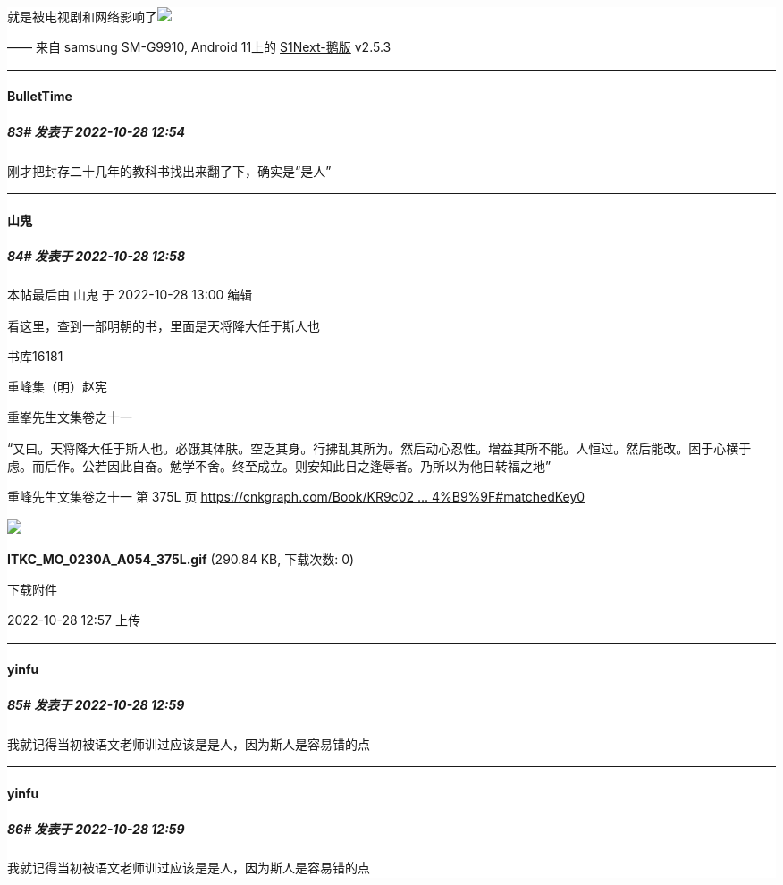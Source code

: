 就是被电视剧和网络影响了<img src="https://static.saraba1st.com/image/smiley/face2017/067.png" referrerpolicy="no-referrer">

—— 来自 samsung SM-G9910, Android 11上的 [S1Next-鹅版](https://github.com/ykrank/S1-Next/releases) v2.5.3



*****

####  BulletTime  
##### 83#       发表于 2022-10-28 12:54

刚才把封存二十几年的教科书找出来翻了下，确实是“是人”

*****

####  山鬼  
##### 84#       发表于 2022-10-28 12:58

 本帖最后由 山鬼 于 2022-10-28 13:00 编辑 

看这里，查到一部明朝的书，里面是天将降大任于斯人也

书库16181

重峰集（明）赵宪

重峯先生文集卷之十一

“又曰。天将降大任于斯人也。必饿其体肤。空乏其身。行拂乱其所为。然后动心忍性。增益其所不能。人恒过。然后能改。困于心横于虑。而后作。公若因此自奋。勉学不舍。终至成立。则安知此日之逢辱者。乃所以为他日转福之地”

重峰先生文集卷之十一 第 375L 页
[https://cnkgraph.com/Book/KR9c02 ... 4%B9%9F#matchedKey0](https://cnkgraph.com/Book/KR9c0230_012?key=%E5%A4%A9%E5%B0%86%E9%99%8D%E5%A4%A7%E4%BB%BB%E4%BA%8E%E6%96%AF%E4%BA%BA%E4%B9%9F#matchedKey0)

<img src="https://img.saraba1st.com/forum/202210/28/125746grer74977ewd4jd0.gif" referrerpolicy="no-referrer">

<strong>ITKC_MO_0230A_A054_375L.gif</strong> (290.84 KB, 下载次数: 0)

下载附件

2022-10-28 12:57 上传

*****

####  yinfu  
##### 85#       发表于 2022-10-28 12:59

我就记得当初被语文老师训过应该是是人，因为斯人是容易错的点

*****

####  yinfu  
##### 86#       发表于 2022-10-28 12:59

我就记得当初被语文老师训过应该是是人，因为斯人是容易错的点


